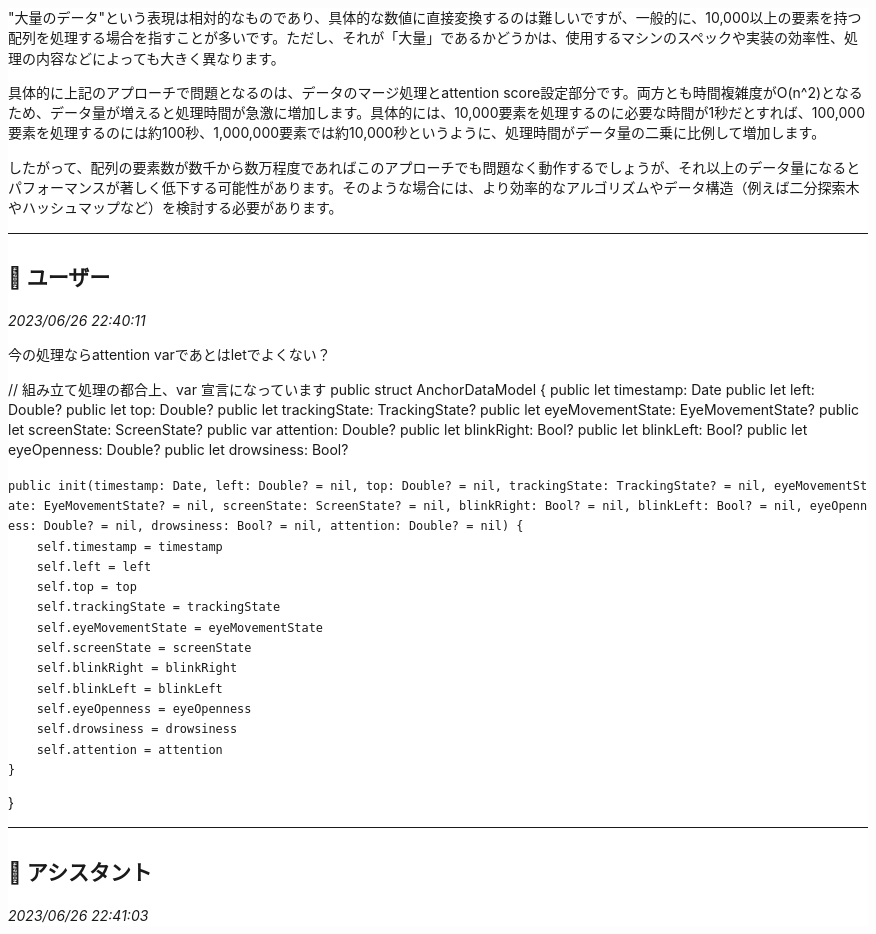 "大量のデータ"という表現は相対的なものであり、具体的な数値に直接変換するのは難しいですが、一般的に、10,000以上の要素を持つ配列を処理する場合を指すことが多いです。ただし、それが「大量」であるかどうかは、使用するマシンのスペックや実装の効率性、処理の内容などによっても大きく異なります。

具体的に上記のアプローチで問題となるのは、データのマージ処理とattention score設定部分です。両方とも時間複雑度がO(n^2)となるため、データ量が増えると処理時間が急激に増加します。具体的には、10,000要素を処理するのに必要な時間が1秒だとすれば、100,000要素を処理するのには約100秒、1,000,000要素では約10,000秒というように、処理時間がデータ量の二乗に比例して増加します。

したがって、配列の要素数が数千から数万程度であればこのアプローチでも問題なく動作するでしょうが、それ以上のデータ量になるとパフォーマンスが著しく低下する可能性があります。そのような場合には、より効率的なアルゴリズムやデータ構造（例えば二分探索木やハッシュマップなど）を検討する必要があります。

---

## 👤 ユーザー
*2023/06/26 22:40:11*

今の処理ならattention varであとはletでよくない？

// 組み立て処理の都合上、var 宣言になっています
public struct AnchorDataModel {
    public let timestamp: Date
    public let left: Double?
    public let top: Double?
    public let trackingState: TrackingState?
    public let eyeMovementState: EyeMovementState?
    public let screenState: ScreenState?
    public var attention: Double?
    public let blinkRight: Bool?
    public let blinkLeft: Bool?
    public let eyeOpenness: Double?
    public let drowsiness: Bool?

    public init(timestamp: Date, left: Double? = nil, top: Double? = nil, trackingState: TrackingState? = nil, eyeMovementState: EyeMovementState? = nil, screenState: ScreenState? = nil, blinkRight: Bool? = nil, blinkLeft: Bool? = nil, eyeOpenness: Double? = nil, drowsiness: Bool? = nil, attention: Double? = nil) {
        self.timestamp = timestamp
        self.left = left
        self.top = top
        self.trackingState = trackingState
        self.eyeMovementState = eyeMovementState
        self.screenState = screenState
        self.blinkRight = blinkRight
        self.blinkLeft = blinkLeft
        self.eyeOpenness = eyeOpenness
        self.drowsiness = drowsiness
        self.attention = attention
    }
}

---

## 🤖 アシスタント
*2023/06/26 22:41:03*
